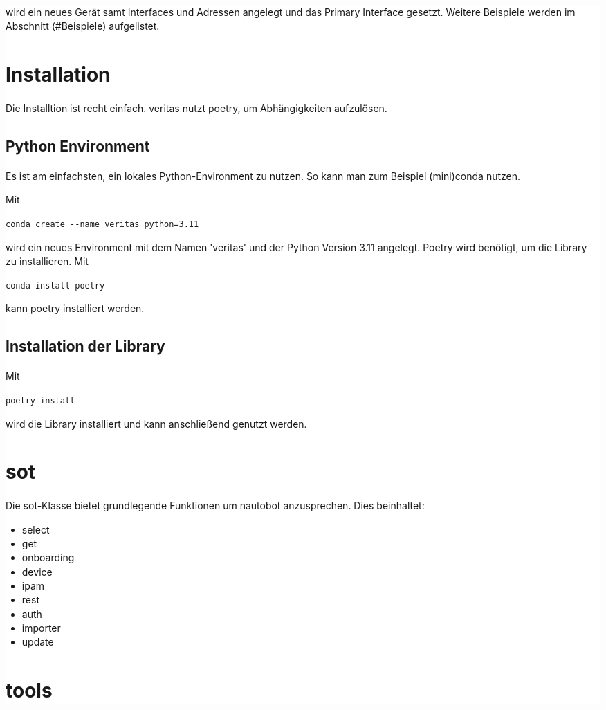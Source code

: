 wird ein neues Gerät samt Interfaces und Adressen angelegt und das Primary Interface gesetzt. Weitere Beispiele werden im Abschnitt (#Beispiele) aufgelistet.

# Installation <a name="installation"></a>

Die Installtion ist recht einfach. veritas nutzt poetry, um Abhängigkeiten aufzulösen. 

## Python Environment <a name="install_python_env"></a>

Es ist am einfachsten, ein lokales Python-Environment zu nutzen. So kann man zum Beispiel (mini)conda nutzen.

Mit

```
conda create --name veritas python=3.11
```

wird ein neues Environment mit dem Namen 'veritas' und der Python Version 3.11 angelegt. Poetry wird benötigt, um die Library zu installieren. Mit

```
conda install poetry
```

kann poetry installiert werden.

## Installation der Library <a name="install_python_lib"></a>

Mit 

```
poetry install
```

wird die Library installiert und kann anschließend genutzt werden.

# sot <a name="sot"></a>

Die sot-Klasse bietet grundlegende Funktionen um nautobot anzusprechen. Dies beinhaltet:

* select
* get
* onboarding
* device
* ipam
* rest
* auth
* importer
* update


# tools <a name="tools"></a>
